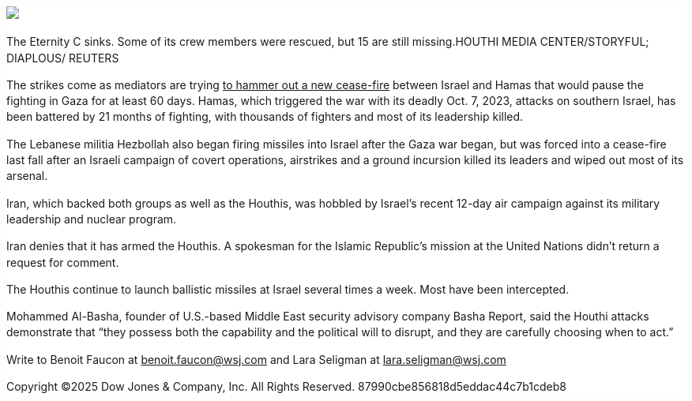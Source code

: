 ![](https://images.wsj.net/im-60419465?size=1&height=900)

The Eternity C sinks. Some of its crew members were rescued, but 15 are still missing.HOUTHI MEDIA CENTER/STORYFUL; DIAPLOUS/ REUTERS

The strikes come as mediators are trying [to hammer out a new cease-fire](https://www.wsj.com/world/middle-east/israel-and-hamas-have-different-reasons-for-pursuing-gaza-deal-4dd3aaff?mod=article_inline) between Israel and Hamas that would pause the fighting in Gaza for at least 60 days. Hamas, which triggered the war with its deadly Oct. 7, 2023, attacks on southern Israel, has been battered by 21 months of fighting, with thousands of fighters and most of its leadership killed.

The Lebanese militia Hezbollah also began firing missiles into Israel after the Gaza war began, but was forced into a cease-fire last fall after an Israeli campaign of covert operations, airstrikes and a ground incursion killed its leaders and wiped out most of its arsenal.

Iran, which backed both groups as well as the Houthis, was hobbled by Israel’s recent 12-day air campaign against its military leadership and nuclear program.

Iran denies that it has armed the Houthis. A spokesman for the Islamic Republic’s mission at the United Nations didn’t return a request for comment.

The Houthis continue to launch ballistic missiles at Israel several times a week. Most have been intercepted.

Mohammed Al-Basha, founder of U.S.-based Middle East security advisory company Basha Report, said the Houthi attacks demonstrate that “they possess both the capability and the political will to disrupt, and they are carefully choosing when to act.”

Write to Benoit Faucon at [benoit.faucon@wsj.com](https://www.wsj.com/world/middle-east/) and Lara Seligman at [lara.seligman@wsj.com](https://www.wsj.com/world/middle-east/)

Copyright ©2025 Dow Jones & Company, Inc. All Rights Reserved. 87990cbe856818d5eddac44c7b1cdeb8
